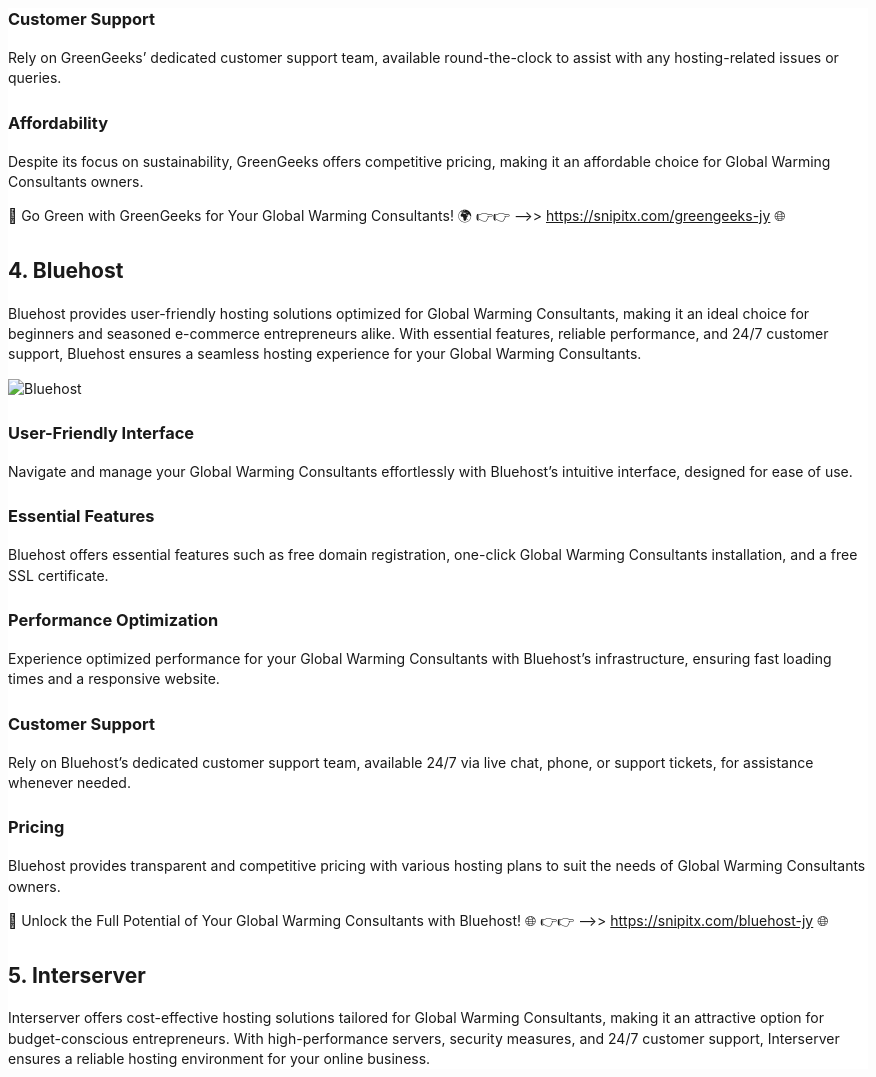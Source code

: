 ### Customer Support
Rely on GreenGeeks’ dedicated customer support team, available round-the-clock to assist with any hosting-related issues or queries.

### Affordability
Despite its focus on sustainability, GreenGeeks offers competitive pricing, making it an affordable choice for Global Warming Consultants owners.

🌿 Go Green with GreenGeeks for Your Global Warming Consultants! 🌍
👉👉 -->> https://snipitx.com/greengeeks-jy 🌐

## 4. Bluehost

Bluehost provides user-friendly hosting solutions optimized for Global Warming Consultants, making it an ideal choice for beginners and seasoned e-commerce entrepreneurs alike. With essential features, reliable performance, and 24/7 customer support, Bluehost ensures a seamless hosting experience for your Global Warming Consultants.

![Bluehost](https://i.imgur.com/PasFF9E.jpeg "Bluehost Hosting")

### User-Friendly Interface
Navigate and manage your Global Warming Consultants effortlessly with Bluehost’s intuitive interface, designed for ease of use.

### Essential Features
Bluehost offers essential features such as free domain registration, one-click Global Warming Consultants installation, and a free SSL certificate.

### Performance Optimization
Experience optimized performance for your Global Warming Consultants with Bluehost’s infrastructure, ensuring fast loading times and a responsive website.

### Customer Support
Rely on Bluehost’s dedicated customer support team, available 24/7 via live chat, phone, or support tickets, for assistance whenever needed.

### Pricing
Bluehost provides transparent and competitive pricing with various hosting plans to suit the needs of Global Warming Consultants owners.

🚀 Unlock the Full Potential of Your Global Warming Consultants with Bluehost! 🌐
👉👉 -->> https://snipitx.com/bluehost-jy 🌐

## 5. Interserver

Interserver offers cost-effective hosting solutions tailored for Global Warming Consultants, making it an attractive option for budget-conscious entrepreneurs. With high-performance servers, security measures, and 24/7 customer support, Interserver ensures a reliable hosting environment for your online business.
